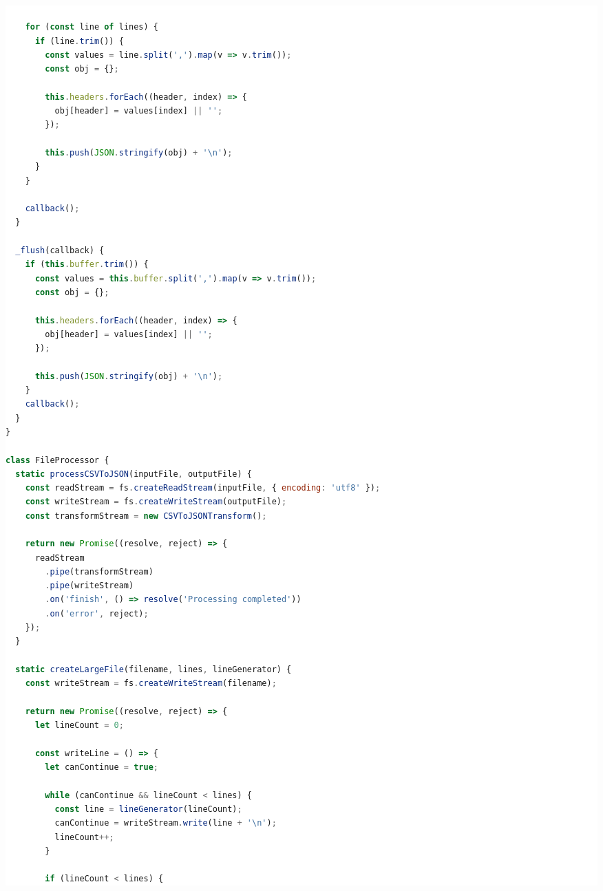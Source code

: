 ```javascript
    
    for (const line of lines) {
      if (line.trim()) {
        const values = line.split(',').map(v => v.trim());
        const obj = {};
        
        this.headers.forEach((header, index) => {
          obj[header] = values[index] || '';
        });
        
        this.push(JSON.stringify(obj) + '\n');
      }
    }
    
    callback();
  }

  _flush(callback) {
    if (this.buffer.trim()) {
      const values = this.buffer.split(',').map(v => v.trim());
      const obj = {};
      
      this.headers.forEach((header, index) => {
        obj[header] = values[index] || '';
      });
      
      this.push(JSON.stringify(obj) + '\n');
    }
    callback();
  }
}

class FileProcessor {
  static processCSVToJSON(inputFile, outputFile) {
    const readStream = fs.createReadStream(inputFile, { encoding: 'utf8' });
    const writeStream = fs.createWriteStream(outputFile);
    const transformStream = new CSVToJSONTransform();
    
    return new Promise((resolve, reject) => {
      readStream
        .pipe(transformStream)
        .pipe(writeStream)
        .on('finish', () => resolve('Processing completed'))
        .on('error', reject);
    });
  }

  static createLargeFile(filename, lines, lineGenerator) {
    const writeStream = fs.createWriteStream(filename);
    
    return new Promise((resolve, reject) => {
      let lineCount = 0;
      
      const writeLine = () => {
        let canContinue = true;
        
        while (canContinue && lineCount < lines) {
          const line = lineGenerator(lineCount);
          canContinue = writeStream.write(line + '\n');
          lineCount++;
        }
        
        if (lineCount < lines) {
```